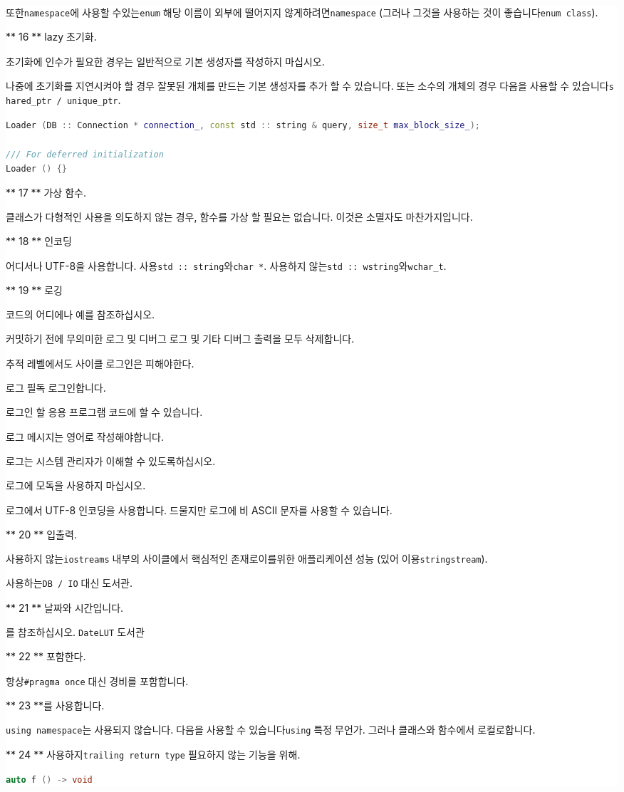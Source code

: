 또한`namespace`에 사용할 수있는`enum` 해당 이름이 외부에 떨어지지 않게하려면`namespace` (그러나 그것을 사용하는 것이 좋습니다`enum class`).

** 16 ** lazy 초기화.

초기화에 인수가 필요한 경우는 일반적으로 기본 생성자를 작성하지 마십시오.

나중에 초기화를 지연시켜야 할 경우 잘못된 개체를 만드는 기본 생성자를 추가 할 수 있습니다. 또는 소수의 개체의 경우 다음을 사용할 수 있습니다`shared_ptr / unique_ptr`.

```cpp
Loader (DB :: Connection * connection_, const std :: string & query, size_t max_block_size_);

/// For deferred initialization
Loader () {}
```

** 17 ** 가상 함수.

클래스가 다형적인 사용을 의도하지 않는 경우, 함수를 가상 할 필요는 없습니다. 이것은 소멸자도 마찬가지입니다.

** 18 ** 인코딩

어디서나 UTF-8을 사용합니다. 사용`std :: string`와`char *`. 사용하지 않는`std :: wstring`와`wchar_t`.

** 19 ** 로깅

코드의 어디에나 예를 참조하십시오.

커밋하기 전에 무의미한 로그 및 디버그 로그 및 기타 디버그 출력을 모두 삭제합니다.

추적 레벨에서도 사이클 로그인은 피해야한다.

로그 필독 로그인합니다.

로그인 할 응용 프로그램 코드에 할 수 있습니다.

로그 메시지는 영어로 작성해야합니다.

로그는 시스템 관리자가 이해할 수 있도록하십시오.

로그에 모독을 사용하지 마십시오.

로그에서 UTF-8 인코딩을 사용합니다. 드물지만 로그에 비 ASCII 문자를 사용할 수 있습니다.

** 20 ** 입출력.

사용하지 않는`iostreams` 내부의 사이클에서 핵심적인 존재로이를위한 애플리케이션 성능 (있어 이용`stringstream`).

사용하는`DB / IO` 대신 도서관.

** 21 ** 날짜와 시간입니다.

를 참조하십시오. `DateLUT` 도서관

** 22 ** 포함한다.

항상`#pragma once` 대신 경비를 포함합니다.

** 23 **를 사용합니다.

`using namespace`는 사용되지 않습니다. 다음을 사용할 수 있습니다`using` 특정 무언가. 그러나 클래스와 함수에서 로컬로합니다.

** 24 ** 사용하지`trailing return type` 필요하지 않는 기능을 위해.

```cpp
auto f () -> void
```
